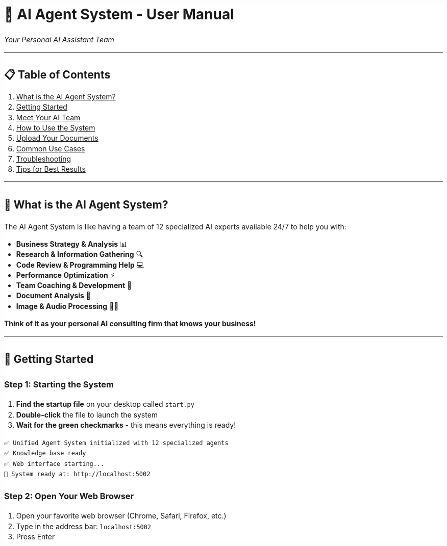 # 🤖 AI Agent System - User Manual
*Your Personal AI Assistant Team*

---

## 📋 Table of Contents
1. [What is the AI Agent System?](#what-is-the-ai-agent-system)
2. [Getting Started](#getting-started)
3. [Meet Your AI Team](#meet-your-ai-team)
4. [How to Use the System](#how-to-use-the-system)
5. [Upload Your Documents](#upload-your-documents)
6. [Common Use Cases](#common-use-cases)
7. [Troubleshooting](#troubleshooting)
8. [Tips for Best Results](#tips-for-best-results)

---

## 🎯 What is the AI Agent System?

The AI Agent System is like having a team of 12 specialized AI experts available 24/7 to help you with:

- **Business Strategy & Analysis** 📊
- **Research & Information Gathering** 🔍
- **Code Review & Programming Help** 💻
- **Performance Optimization** ⚡
- **Team Coaching & Development** 👥
- **Document Analysis** 📄
- **Image & Audio Processing** 🎨🎵

**Think of it as your personal AI consulting firm that knows your business!**

---

## 🚀 Getting Started

### Step 1: Starting the System
1. **Find the startup file** on your desktop called `start.py`
2. **Double-click** the file to launch the system
3. **Wait for the green checkmarks** - this means everything is ready!

```
✅ Unified Agent System initialized with 12 specialized agents
✅ Knowledge base ready
✅ Web interface starting...
🚀 System ready at: http://localhost:5002
```

### Step 2: Open Your Web Browser
1. Open your favorite web browser (Chrome, Safari, Firefox, etc.)
2. Type in the address bar: `localhost:5002`
3. Press Enter

